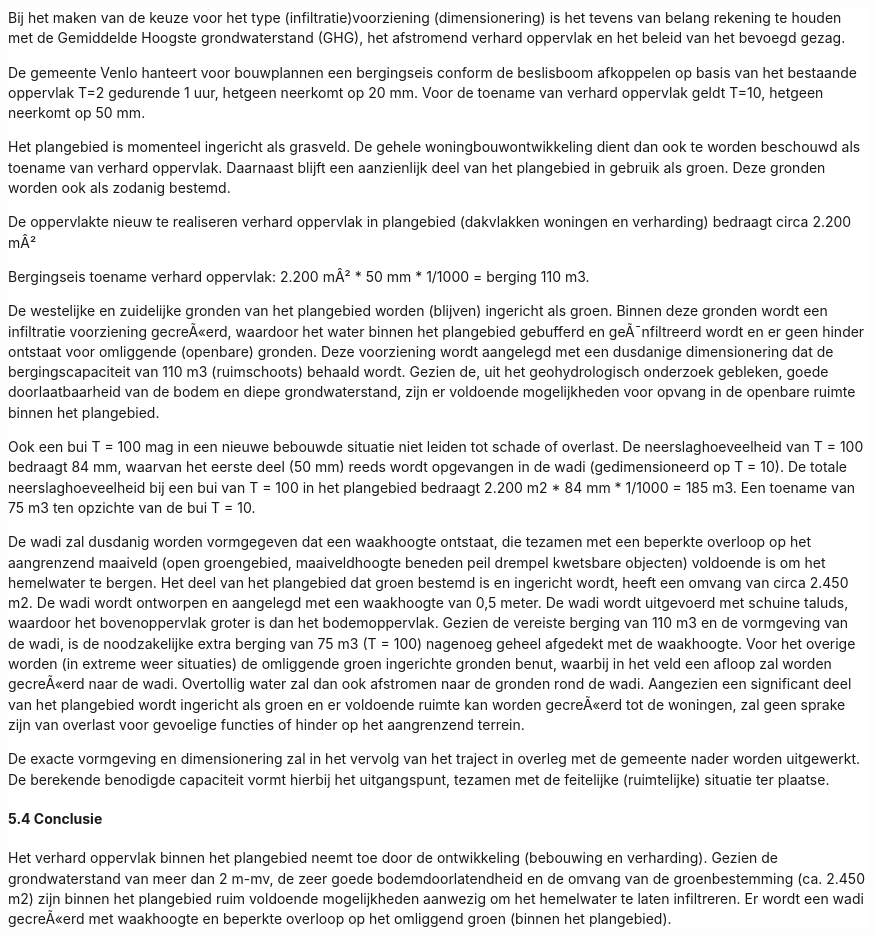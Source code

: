Bij het maken van de keuze voor het type (infiltratie)voorziening (dimensionering) is het tevens van belang rekening te houden met de Gemiddelde Hoogste grondwaterstand (GHG), het afstromend verhard oppervlak en het beleid van het bevoegd gezag.

De gemeente Venlo hanteert voor bouwplannen een bergingseis conform de beslisboom afkoppelen op basis van het bestaande oppervlak T\=2 gedurende 1 uur, hetgeen neerkomt op 20 mm. Voor de toename van verhard oppervlak geldt T\=10, hetgeen neerkomt op 50 mm.

Het plangebied is momenteel ingericht als grasveld. De gehele woningbouwontwikkeling dient dan ook te worden beschouwd als toename van verhard oppervlak. Daarnaast blijft een aanzienlijk deel van het plangebied in gebruik als groen. Deze gronden worden ook als zodanig bestemd.

De oppervlakte nieuw te realiseren verhard oppervlak in plangebied (dakvlakken woningen en verharding) bedraagt circa 2\.200 mÂ²

Bergingseis toename verhard oppervlak: 2\.200 mÂ² \* 50 mm \* 1/1000 \= berging 110 m3.

De westelijke en zuidelijke gronden van het plangebied worden (blijven) ingericht als groen. Binnen deze gronden wordt een infiltratie voorziening gecreÃ«erd, waardoor het water binnen het plangebied gebufferd en geÃ¯nfiltreerd wordt en er geen hinder ontstaat voor omliggende (openbare) gronden. Deze voorziening wordt aangelegd met een dusdanige dimensionering dat de bergingscapaciteit van 110 m3 (ruimschoots) behaald wordt. Gezien de, uit het geohydrologisch onderzoek gebleken, goede doorlaatbaarheid van de bodem en diepe grondwaterstand, zijn er voldoende mogelijkheden voor opvang in de openbare ruimte binnen het plangebied.

Ook een bui T \= 100 mag in een nieuwe bebouwde situatie niet leiden tot schade of overlast. De neerslaghoeveelheid van T \= 100 bedraagt 84 mm, waarvan het eerste deel (50 mm) reeds wordt opgevangen in de wadi (gedimensioneerd op T \= 10\). De totale neerslaghoeveelheid bij een bui van T \= 100 in het plangebied bedraagt 2\.200 m2 \* 84 mm \* 1/1000 \= 185 m3. Een toename van 75 m3 ten opzichte van de bui T \= 10\.

De wadi zal dusdanig worden vormgegeven dat een waakhoogte ontstaat, die tezamen met een beperkte overloop op het aangrenzend maaiveld (open groengebied, maaiveldhoogte beneden peil drempel kwetsbare objecten) voldoende is om het hemelwater te bergen. Het deel van het plangebied dat groen bestemd is en ingericht wordt, heeft een omvang van circa 2\.450 m2. De wadi wordt ontworpen en aangelegd met een waakhoogte van 0,5 meter. De wadi wordt uitgevoerd met schuine taluds, waardoor het bovenoppervlak groter is dan het bodemoppervlak. Gezien de vereiste berging van 110 m3 en de vormgeving van de wadi, is de noodzakelijke extra berging van 75 m3 (T \= 100\) nagenoeg geheel afgedekt met de waakhoogte. Voor het overige worden (in extreme weer situaties) de omliggende groen ingerichte gronden benut, waarbij in het veld een afloop zal worden gecreÃ«erd naar de wadi. Overtollig water zal dan ook afstromen naar de gronden rond de wadi. Aangezien een significant deel van het plangebied wordt ingericht als groen en er voldoende ruimte kan worden gecreÃ«erd tot de woningen, zal geen sprake zijn van overlast voor gevoelige functies of hinder op het aangrenzend terrein.

De exacte vormgeving en dimensionering zal in het vervolg van het traject in overleg met de gemeente nader worden uitgewerkt. De berekende benodigde capaciteit vormt hierbij het uitgangspunt, tezamen met de feitelijke (ruimtelijke) situatie ter plaatse.

#### 5\.4 Conclusie

Het verhard oppervlak binnen het plangebied neemt toe door de ontwikkeling (bebouwing en verharding). Gezien de grondwaterstand van meer dan 2 m\-mv, de zeer goede bodemdoorlatendheid en de omvang van de groenbestemming (ca. 2\.450 m2) zijn binnen het plangebied ruim voldoende mogelijkheden aanwezig om het hemelwater te laten infiltreren. Er wordt een wadi gecreÃ«erd met waakhoogte en beperkte overloop op het omliggend groen (binnen het plangebied).
